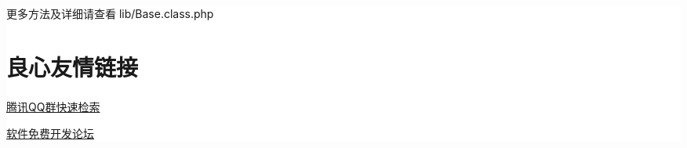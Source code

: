 更多方法及详细请查看  lib/Base.class.php


 # 良心友情链接

[腾讯QQ群快速检索](http://u.720life.cn/s/8cf73f7c)

[软件免费开发论坛](http://u.720life.cn/s/bbb01dc0)